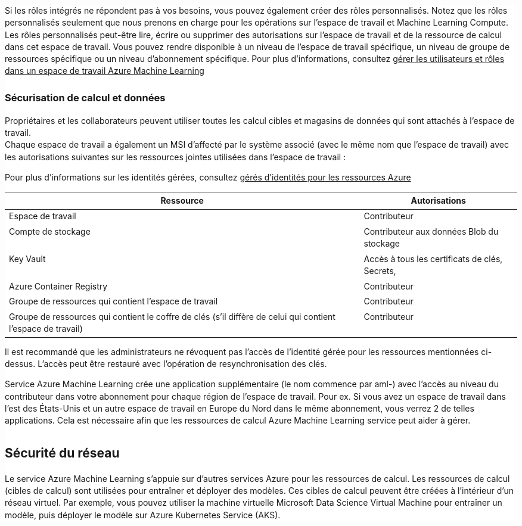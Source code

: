 Si les rôles intégrés ne répondent pas à vos besoins, vous pouvez également créer des rôles personnalisés. Notez que les rôles personnalisés seulement que nous prenons en charge pour les opérations sur l’espace de travail et Machine Learning Compute. Les rôles personnalisés peut-être lire, écrire ou supprimer des autorisations sur l’espace de travail et de la ressource de calcul dans cet espace de travail. Vous pouvez rendre disponible à un niveau de l’espace de travail spécifique, un niveau de groupe de ressources spécifique ou un niveau d’abonnement spécifique. Pour plus d’informations, consultez [gérer les utilisateurs et rôles dans un espace de travail Azure Machine Learning](how-to-assign-roles.md)

### <a name="securing-compute-and-data"></a>Sécurisation de calcul et données
Propriétaires et les collaborateurs peuvent utiliser toutes les calcul cibles et magasins de données qui sont attachés à l’espace de travail.  
Chaque espace de travail a également un MSI d’affecté par le système associé (avec le même nom que l’espace de travail) avec les autorisations suivantes sur les ressources jointes utilisées dans l’espace de travail :

Pour plus d’informations sur les identités gérées, consultez [gérés d’identités pour les ressources Azure](https://docs.microsoft.com/azure/active-directory/managed-identities-azure-resources/overview)

| Ressource | Autorisations |
| ----- | ----- |
| Espace de travail | Contributeur | 
| Compte de stockage | Contributeur aux données Blob du stockage | 
| Key Vault | Accès à tous les certificats de clés, Secrets, | 
| Azure Container Registry | Contributeur | 
| Groupe de ressources qui contient l’espace de travail | Contributeur | 
| Groupe de ressources qui contient le coffre de clés (s’il diffère de celui qui contient l’espace de travail) | Contributeur | 

Il est recommandé que les administrateurs ne révoquent pas l’accès de l’identité gérée pour les ressources mentionnées ci-dessus. L’accès peut être restauré avec l’opération de resynchronisation des clés.

Service Azure Machine Learning crée une application supplémentaire (le nom commence par aml-) avec l’accès au niveau du contributeur dans votre abonnement pour chaque région de l’espace de travail. Pour ex. Si vous avez un espace de travail dans l’est des États-Unis et un autre espace de travail en Europe du Nord dans le même abonnement, vous verrez 2 de telles applications. Cela est nécessaire afin que les ressources de calcul Azure Machine Learning service peut aider à gérer.


## <a name="network-security"></a>Sécurité du réseau

Le service Azure Machine Learning s’appuie sur d’autres services Azure pour les ressources de calcul. Les ressources de calcul (cibles de calcul) sont utilisées pour entraîner et déployer des modèles. Ces cibles de calcul peuvent être créées à l’intérieur d’un réseau virtuel. Par exemple, vous pouvez utiliser la machine virtuelle Microsoft Data Science Virtual Machine pour entraîner un modèle, puis déployer le modèle sur Azure Kubernetes Service (AKS).  

